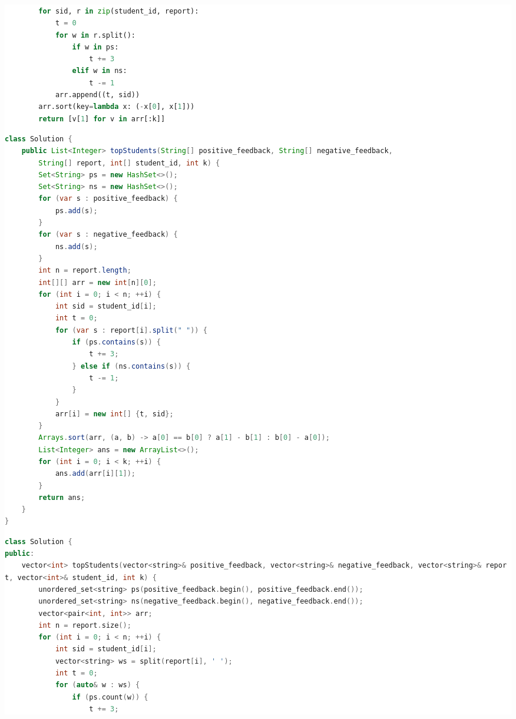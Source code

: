 ```python
        for sid, r in zip(student_id, report):
            t = 0
            for w in r.split():
                if w in ps:
                    t += 3
                elif w in ns:
                    t -= 1
            arr.append((t, sid))
        arr.sort(key=lambda x: (-x[0], x[1]))
        return [v[1] for v in arr[:k]]
```

```java
class Solution {
    public List<Integer> topStudents(String[] positive_feedback, String[] negative_feedback,
        String[] report, int[] student_id, int k) {
        Set<String> ps = new HashSet<>();
        Set<String> ns = new HashSet<>();
        for (var s : positive_feedback) {
            ps.add(s);
        }
        for (var s : negative_feedback) {
            ns.add(s);
        }
        int n = report.length;
        int[][] arr = new int[n][0];
        for (int i = 0; i < n; ++i) {
            int sid = student_id[i];
            int t = 0;
            for (var s : report[i].split(" ")) {
                if (ps.contains(s)) {
                    t += 3;
                } else if (ns.contains(s)) {
                    t -= 1;
                }
            }
            arr[i] = new int[] {t, sid};
        }
        Arrays.sort(arr, (a, b) -> a[0] == b[0] ? a[1] - b[1] : b[0] - a[0]);
        List<Integer> ans = new ArrayList<>();
        for (int i = 0; i < k; ++i) {
            ans.add(arr[i][1]);
        }
        return ans;
    }
}
```

```cpp
class Solution {
public:
    vector<int> topStudents(vector<string>& positive_feedback, vector<string>& negative_feedback, vector<string>& report, vector<int>& student_id, int k) {
        unordered_set<string> ps(positive_feedback.begin(), positive_feedback.end());
        unordered_set<string> ns(negative_feedback.begin(), negative_feedback.end());
        vector<pair<int, int>> arr;
        int n = report.size();
        for (int i = 0; i < n; ++i) {
            int sid = student_id[i];
            vector<string> ws = split(report[i], ' ');
            int t = 0;
            for (auto& w : ws) {
                if (ps.count(w)) {
                    t += 3;
```